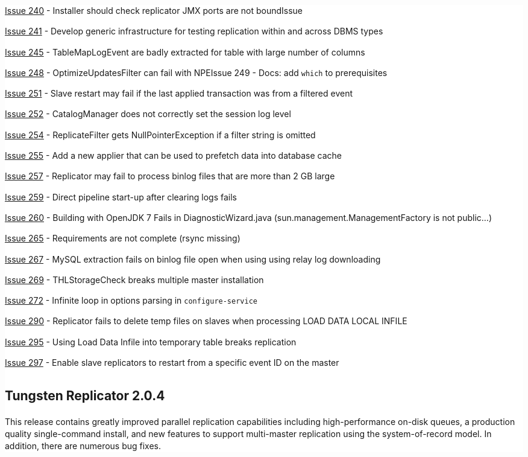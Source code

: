 [Issue 240](https://code.google.com/p/tungsten-replicator/issues/detail?id=240) - Installer should check replicator JMX ports are not boundIssue

[Issue 241](https://code.google.com/p/tungsten-replicator/issues/detail?id=241) - Develop generic infrastructure for testing replication within and across DBMS types

[Issue 245](https://code.google.com/p/tungsten-replicator/issues/detail?id=245) - TableMapLogEvent are badly extracted for table with large number of columns

[Issue 248](https://code.google.com/p/tungsten-replicator/issues/detail?id=248) - OptimizeUpdatesFilter can fail with NPEIssue 249 - Docs: add `which` to prerequisites

[Issue 251](https://code.google.com/p/tungsten-replicator/issues/detail?id=251) - Slave restart may fail if the last applied transaction was from a filtered event

[Issue 252](https://code.google.com/p/tungsten-replicator/issues/detail?id=252) - CatalogManager does not correctly set the session log level

[Issue 254](https://code.google.com/p/tungsten-replicator/issues/detail?id=254) - ReplicateFilter gets NullPointerException if a filter string is omitted

[Issue 255](https://code.google.com/p/tungsten-replicator/issues/detail?id=255) - Add a new applier that can be used to prefetch data into database cache

[Issue 257](https://code.google.com/p/tungsten-replicator/issues/detail?id=257) - Replicator may fail to process binlog files that are more than 2 GB large

[Issue 259](https://code.google.com/p/tungsten-replicator/issues/detail?id=259) - Direct pipeline start-up after clearing logs fails

[Issue 260](https://code.google.com/p/tungsten-replicator/issues/detail?id=260) - Building with OpenJDK 7 Fails in DiagnosticWizard.java (sun.management.ManagementFactory is not public…)

[Issue 265](https://code.google.com/p/tungsten-replicator/issues/detail?id=265) - Requirements are not complete (rsync missing)

[Issue 267](https://code.google.com/p/tungsten-replicator/issues/detail?id=267) - MySQL extraction fails on binlog file open when using using relay log downloading

[Issue 269](https://code.google.com/p/tungsten-replicator/issues/detail?id=269) - THLStorageCheck breaks multiple master installation

[Issue 272](https://code.google.com/p/tungsten-replicator/issues/detail?id=272) - Infinite loop in options parsing in `configure-service`

[Issue 290](https://code.google.com/p/tungsten-replicator/issues/detail?id=290) - Replicator fails to delete temp files on slaves when processing LOAD DATA LOCAL INFILE

[Issue 295](https://code.google.com/p/tungsten-replicator/issues/detail?id=295) - Using Load Data Infile into temporary table breaks replication

[Issue 297](https://code.google.com/p/tungsten-replicator/issues/detail?id=297) - Enable slave replicators to restart from a specific event ID on the master


## Tungsten Replicator 2.0.4 ##

This release contains greatly improved parallel replication capabilities including high-performance on-disk queues, a production quality single-command install, and new features to support multi-master replication using the system-of-record model.  In addition, there are numerous bug fixes.
